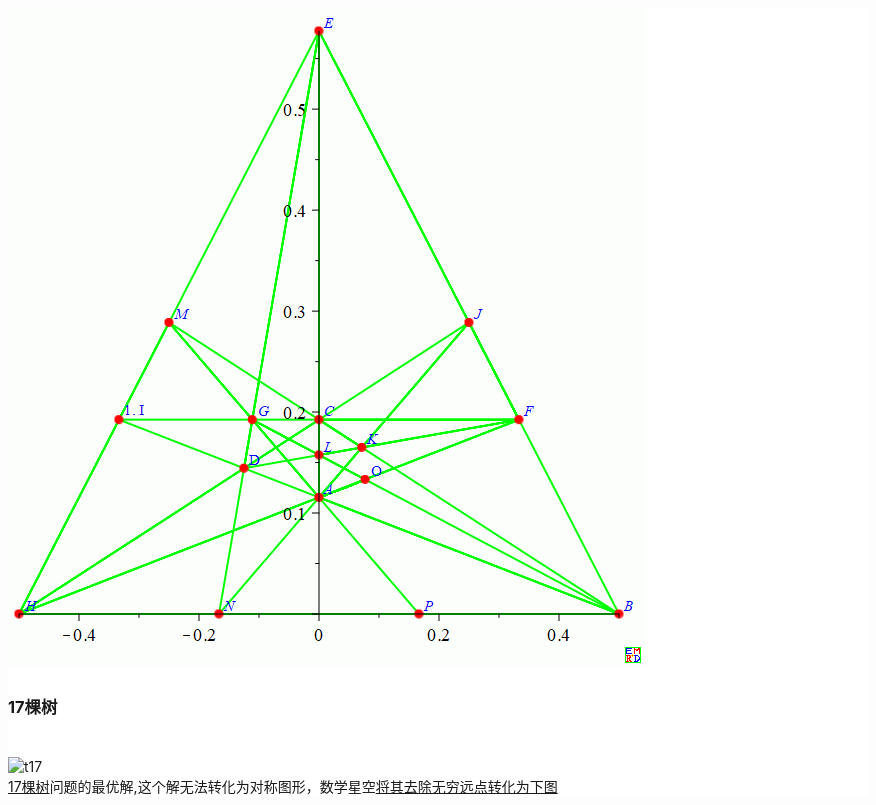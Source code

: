 ![1614-3](../images/trees/1614-3.gif)  

### 17棵树
<a name=t17></a>  
![t17](../images/trees/t17.jpg)  
[17棵树]问题的最优解,这个解无法转化为对称图形，数学星空[将其去除无穷远点转化为下图](https://bbs.emath.ac.cn/forum.php?mod=redirect&goto=findpost&ptid=703&pid=82745&fromuid=20)  

[B. Grunbaum和Sloane]: http://neilsloane.com/doc/ORCHARD/orchard.html
[G. Ben和陶哲轩]: https://arxiv.org/abs/1208.4714
[射影几何简介]: https://bbs.emath.ac.cn//thread-2117-1-1.html
[Orchard Planting Problem]: http://mathworld.wolfram.com/Orchard-PlantingProblem.html
[果树问题]: https://en.wikipedia.org/wiki/Orchard-planting_problem
[每行3棵树]: https://oeis.org/A003035
[Xianzu Lin]: http://oeis.org/A006065/a006065.gif
[王兴君]: http://www.eol.cn/zheng_ming_1877/20060309/t20060309_166193.shtml
[黄阳阳]: https://bbs.emath.ac.cn/thread-1418-1-1.html
[最多只能种植23行]: https://bbs.emath.ac.cn/thread-2007-1-1.html
[新的23行解]: https://bbs.emath.ac.cn/forum.php?mod=redirect&goto=findpost&ptid=3953&pid=81177&fromuid=20
[一些漂亮的图片]: https://bbs.emath.ac.cn/thread-3953-1-1.html
[随机投影]: https://bbs.emath.ac.cn/forum.php?mod=redirect&goto=findpost&ptid=3953&pid=41123&fromuid=20
[算法总体介绍]: https://bbs.emath.ac.cn/forum.php?mod=redirect&goto=findpost&ptid=703&pid=8670&fromuid=20
[无法保证一定存在对应的果树问题解]: https://bbs.emath.ac.cn/thread-703-1-1.html
[13棵树]: https://bbs.emath.ac.cn/forum.php?mod=redirect&goto=findpost&ptid=703&pid=8917&fromuid=20
[14棵树]: https://bbs.emath.ac.cn/forum.php?mod=redirect&goto=findpost&ptid=703&pid=9023&fromuid=20
[只搜索包含线的数目比较多的方案]: https://bbs.emath.ac.cn/forum.php?mod=redirect&goto=findpost&ptid=703&pid=11859&fromuid=20
[15棵树]: https://bbs.emath.ac.cn/forum.php?mod=redirect&goto=findpost&ptid=703&pid=11143&fromuid=20
[16棵树]: https://bbs.emath.ac.cn/forum.php?mod=redirect&goto=findpost&ptid=703&pid=11188&fromuid=20
[17棵树]: https://bbs.emath.ac.cn/forum.php?mod=redirect&goto=findpost&ptid=703&pid=11837&fromuid=20
[一种更快速的部分判断识别一个点线关系是否存在合法的果树问题解的算法]: https://bbs.emath.ac.cn/forum.php?mod=redirect&goto=findpost&ptid=703&pid=23066&fromuid=20
[18棵树]: https://bbs.emath.ac.cn/forum.php?mod=redirect&goto=findpost&ptid=703&pid=16447&fromuid=20
[19棵树]: https://bbs.emath.ac.cn/forum.php?mod=redirect&goto=findpost&ptid=703&pid=17544&fromuid=20
[数学研发论坛上的网友一起合作]: https://bbs.emath.ac.cn/thread-2007-1-1.html
[解1]: https://bbs.emath.ac.cn/forum.php?mod=redirect&goto=findpost&ptid=3953&pid=41115&fromuid=20
[解2]: https://bbs.emath.ac.cn/forum.php?mod=redirect&goto=findpost&ptid=3953&pid=41141&fromuid=20
[解3]: https://bbs.emath.ac.cn/forum.php?mod=redirect&goto=findpost&ptid=3953&pid=81167&fromuid=20
[关键C++代码]: https://bbs.emath.ac.cn/forum.php?mod=redirect&goto=findpost&ptid=703&pid=9077&fromuid=20
[A006065]: https://oeis.org/A006065
[A172992]: https://oeis.org/A172992
[A172993]: https://oeis.org/A172993
[单壿著的《组合几何》的结果]: https://bbs.emath.ac.cn//forum.php?mod=redirect&goto=findpost&ptid=703&pid=20028&fromuid=20
[复数范围12棵树可以达到9行]: https://bbs.emath.ac.cn/forum.php?mod=redirect&goto=findpost&ptid=703&pid=81616&fromuid=20
[以前被maxima错误过滤]: https://bbs.emath.ac.cn/forum.php?mod=redirect&goto=findpost&ptid=703&pid=8904&fromuid=20
